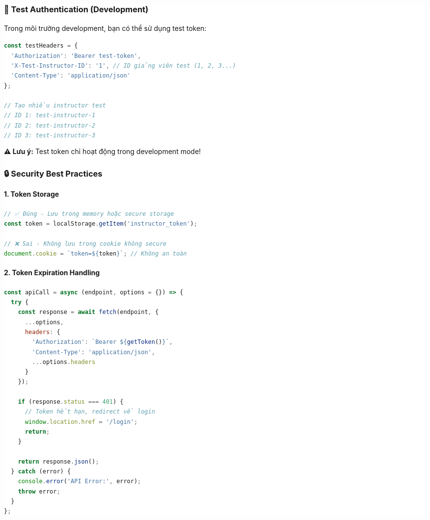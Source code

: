 ### 🧪 Test Authentication (Development)

Trong môi trường development, bạn có thể sử dụng test token:

```javascript
const testHeaders = {
  'Authorization': 'Bearer test-token',
  'X-Test-Instructor-ID': '1', // ID giảng viên test (1, 2, 3...)
  'Content-Type': 'application/json'
};

// Tạo nhiều instructor test
// ID 1: test-instructor-1
// ID 2: test-instructor-2
// ID 3: test-instructor-3
```

**⚠️ Lưu ý:** Test token chỉ hoạt động trong development mode!

### 🔒 Security Best Practices

#### 1. Token Storage
```javascript
// ✅ Đúng - Lưu trong memory hoặc secure storage
const token = localStorage.getItem('instructor_token');

// ❌ Sai - Không lưu trong cookie không secure
document.cookie = `token=${token}`; // Không an toàn
```

#### 2. Token Expiration Handling
```javascript
const apiCall = async (endpoint, options = {}) => {
  try {
    const response = await fetch(endpoint, {
      ...options,
      headers: {
        'Authorization': `Bearer ${getToken()}`,
        'Content-Type': 'application/json',
        ...options.headers
      }
    });

    if (response.status === 401) {
      // Token hết hạn, redirect về login
      window.location.href = '/login';
      return;
    }

    return response.json();
  } catch (error) {
    console.error('API Error:', error);
    throw error;
  }
};
```
